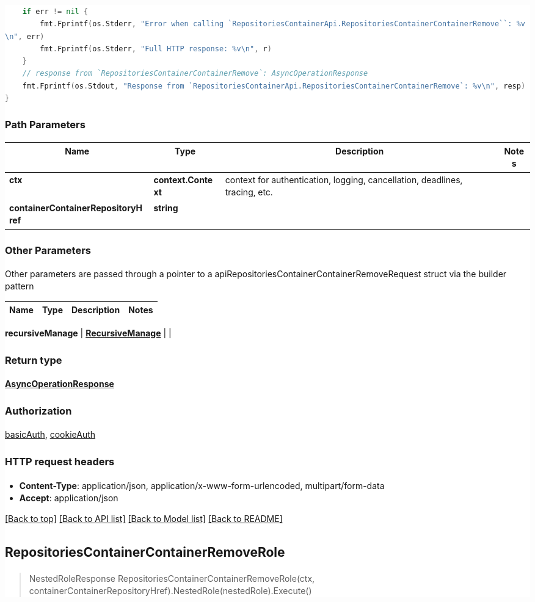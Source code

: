 ```go
    if err != nil {
        fmt.Fprintf(os.Stderr, "Error when calling `RepositoriesContainerApi.RepositoriesContainerContainerRemove``: %v\n", err)
        fmt.Fprintf(os.Stderr, "Full HTTP response: %v\n", r)
    }
    // response from `RepositoriesContainerContainerRemove`: AsyncOperationResponse
    fmt.Fprintf(os.Stdout, "Response from `RepositoriesContainerApi.RepositoriesContainerContainerRemove`: %v\n", resp)
}
```

### Path Parameters


Name | Type | Description  | Notes
------------- | ------------- | ------------- | -------------
**ctx** | **context.Context** | context for authentication, logging, cancellation, deadlines, tracing, etc.
**containerContainerRepositoryHref** | **string** |  | 

### Other Parameters

Other parameters are passed through a pointer to a apiRepositoriesContainerContainerRemoveRequest struct via the builder pattern


Name | Type | Description  | Notes
------------- | ------------- | ------------- | -------------

 **recursiveManage** | [**RecursiveManage**](RecursiveManage.md) |  | 

### Return type

[**AsyncOperationResponse**](AsyncOperationResponse.md)

### Authorization

[basicAuth](../README.md#basicAuth), [cookieAuth](../README.md#cookieAuth)

### HTTP request headers

- **Content-Type**: application/json, application/x-www-form-urlencoded, multipart/form-data
- **Accept**: application/json

[[Back to top]](#) [[Back to API list]](../README.md#documentation-for-api-endpoints)
[[Back to Model list]](../README.md#documentation-for-models)
[[Back to README]](../README.md)


## RepositoriesContainerContainerRemoveRole

> NestedRoleResponse RepositoriesContainerContainerRemoveRole(ctx, containerContainerRepositoryHref).NestedRole(nestedRole).Execute()

